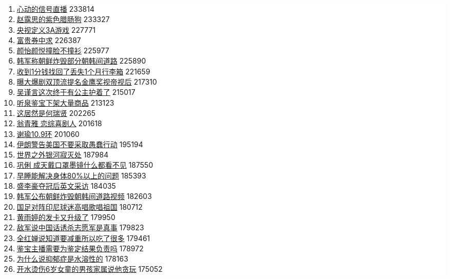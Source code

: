 1. [心动的信号直播](https://s.weibo.com/weibo?q=%E5%BF%83%E5%8A%A8%E7%9A%84%E4%BF%A1%E5%8F%B7%E7%9B%B4%E6%92%AD&t=31&band_rank=28&Refer=top) 233814
1. [赵露思的紫色腊肠狗](https://s.weibo.com/weibo?q=%23%E8%B5%B5%E9%9C%B2%E6%80%9D%E7%9A%84%E7%B4%AB%E8%89%B2%E8%85%8A%E8%82%A0%E7%8B%97%23&t=31&band_rank=37&Refer=top) 233327
1. [央视定义3A游戏](https://s.weibo.com/weibo?q=%23%E5%A4%AE%E8%A7%86%E5%AE%9A%E4%B9%893A%E6%B8%B8%E6%88%8F%23&t=31&band_rank=40&Refer=top) 227771
1. [富贵券中求](https://s.weibo.com/weibo?q=%23%E5%AF%8C%E8%B4%B5%E5%88%B8%E4%B8%AD%E6%B1%82%23&t=31&band_rank=41&Refer=top) 226387
1. [颜怡颜悦撞脸不撞衫](https://s.weibo.com/weibo?q=%E9%A2%9C%E6%80%A1%E9%A2%9C%E6%82%A6%E6%92%9E%E8%84%B8%E4%B8%8D%E6%92%9E%E8%A1%AB&t=31&band_rank=42&Refer=top) 225977
1. [韩军称朝鲜炸毁部分朝韩间道路](https://s.weibo.com/weibo?q=%23%E9%9F%A9%E5%86%9B%E7%A7%B0%E6%9C%9D%E9%B2%9C%E7%82%B8%E6%AF%81%E9%83%A8%E5%88%86%E6%9C%9D%E9%9F%A9%E9%97%B4%E9%81%93%E8%B7%AF%23&t=31&band_rank=43&Refer=top) 225890
1. [收到1分钱找回了丢失1个月行李箱](https://s.weibo.com/weibo?q=%23%E6%94%B6%E5%88%B01%E5%88%86%E9%92%B1%E6%89%BE%E5%9B%9E%E4%BA%86%E4%B8%A2%E5%A4%B11%E4%B8%AA%E6%9C%88%E8%A1%8C%E6%9D%8E%E7%AE%B1%23&t=31&band_rank=24&Refer=top) 221659
1. [曝大爆剧双顶流提名金鹰奖视帝视后](https://s.weibo.com/weibo?q=%E6%9B%9D%E5%A4%A7%E7%88%86%E5%89%A7%E5%8F%8C%E9%A1%B6%E6%B5%81%E6%8F%90%E5%90%8D%E9%87%91%E9%B9%B0%E5%A5%96%E8%A7%86%E5%B8%9D%E8%A7%86%E5%90%8E&t=31&band_rank=38&Refer=top) 217310
1. [吴谨言这次终于有公主护着了](https://s.weibo.com/weibo?q=%E5%90%B4%E8%B0%A8%E8%A8%80%E8%BF%99%E6%AC%A1%E7%BB%88%E4%BA%8E%E6%9C%89%E5%85%AC%E4%B8%BB%E6%8A%A4%E7%9D%80%E4%BA%86&t=31&band_rank=29&Refer=top) 215017
1. [听泉鉴宝下架大量商品](https://s.weibo.com/weibo?q=%23%E5%90%AC%E6%B3%89%E9%89%B4%E5%AE%9D%E4%B8%8B%E6%9E%B6%E5%A4%A7%E9%87%8F%E5%95%86%E5%93%81%23&t=31&band_rank=30&Refer=top) 213123
1. [这居然是何瑞贤](https://s.weibo.com/weibo?q=%E8%BF%99%E5%B1%85%E7%84%B6%E6%98%AF%E4%BD%95%E7%91%9E%E8%B4%A4&t=31&band_rank=39&Refer=top) 202265
1. [翁青雅 恋综喜剧人](https://s.weibo.com/weibo?q=%E7%BF%81%E9%9D%92%E9%9B%85%20%E6%81%8B%E7%BB%BC%E5%96%9C%E5%89%A7%E4%BA%BA&t=31&band_rank=26&Refer=top) 201618
1. [谢瑜10.9环](https://s.weibo.com/weibo?q=%23%E8%B0%A2%E7%91%9C10.9%E7%8E%AF%23&t=31&band_rank=40&Refer=top) 201060
1. [伊朗警告美国不要采取愚蠢行动](https://s.weibo.com/weibo?q=%23%E4%BC%8A%E6%9C%97%E8%AD%A6%E5%91%8A%E7%BE%8E%E5%9B%BD%E4%B8%8D%E8%A6%81%E9%87%87%E5%8F%96%E6%84%9A%E8%A0%A2%E8%A1%8C%E5%8A%A8%23&t=31&band_rank=27&Refer=top) 195194
1. [世界之外银河寂灭处](https://s.weibo.com/weibo?q=%23%E4%B8%96%E7%95%8C%E4%B9%8B%E5%A4%96%E9%93%B6%E6%B2%B3%E5%AF%82%E7%81%AD%E5%A4%84%23&t=31&band_rank=44&Refer=top) 187984
1. [巩俐 成天戴口罩墨镜什么都看不见](https://s.weibo.com/weibo?q=%E5%B7%A9%E4%BF%90%20%E6%88%90%E5%A4%A9%E6%88%B4%E5%8F%A3%E7%BD%A9%E5%A2%A8%E9%95%9C%E4%BB%80%E4%B9%88%E9%83%BD%E7%9C%8B%E4%B8%8D%E8%A7%81&t=31&band_rank=20&Refer=top) 187550
1. [早睡能解决身体80%以上的问题](https://s.weibo.com/weibo?q=%E6%97%A9%E7%9D%A1%E8%83%BD%E8%A7%A3%E5%86%B3%E8%BA%AB%E4%BD%9380%25%E4%BB%A5%E4%B8%8A%E7%9A%84%E9%97%AE%E9%A2%98&t=31&band_rank=45&Refer=top) 185393
1. [盛李豪夺冠后英文采访](https://s.weibo.com/weibo?q=%23%E7%9B%9B%E6%9D%8E%E8%B1%AA%E5%A4%BA%E5%86%A0%E5%90%8E%E8%8B%B1%E6%96%87%E9%87%87%E8%AE%BF%23&t=31&band_rank=44&Refer=top) 184035
1. [韩军公布朝鲜炸毁朝韩间道路视频](https://s.weibo.com/weibo?q=%23%E9%9F%A9%E5%86%9B%E5%85%AC%E5%B8%83%E6%9C%9D%E9%B2%9C%E7%82%B8%E6%AF%81%E6%9C%9D%E9%9F%A9%E9%97%B4%E9%81%93%E8%B7%AF%E8%A7%86%E9%A2%91%23&t=31&band_rank=46&Refer=top) 182603
1. [国足对阵印尼球迷高唱歌唱祖国](https://s.weibo.com/weibo?q=%23%E5%9B%BD%E8%B6%B3%E5%AF%B9%E9%98%B5%E5%8D%B0%E5%B0%BC%E7%90%83%E8%BF%B7%E9%AB%98%E5%94%B1%E6%AD%8C%E5%94%B1%E7%A5%96%E5%9B%BD%23&t=31&band_rank=45&Refer=top) 180712
1. [黄雨婷的发卡又升级了](https://s.weibo.com/weibo?q=%23%E9%BB%84%E9%9B%A8%E5%A9%B7%E7%9A%84%E5%8F%91%E5%8D%A1%E5%8F%88%E5%8D%87%E7%BA%A7%E4%BA%86%23&t=31&band_rank=34&Refer=top) 179950
1. [敌军说中国话诱杀志愿军是真事](https://s.weibo.com/weibo?q=%E6%95%8C%E5%86%9B%E8%AF%B4%E4%B8%AD%E5%9B%BD%E8%AF%9D%E8%AF%B1%E6%9D%80%E5%BF%97%E6%84%BF%E5%86%9B%E6%98%AF%E7%9C%9F%E4%BA%8B&t=31&band_rank=29&Refer=top) 179823
1. [全红婵说知道要减重所以吃了很多](https://s.weibo.com/weibo?q=%23%E5%85%A8%E7%BA%A2%E5%A9%B5%E8%AF%B4%E7%9F%A5%E9%81%93%E8%A6%81%E5%87%8F%E9%87%8D%E6%89%80%E4%BB%A5%E5%90%83%E4%BA%86%E5%BE%88%E5%A4%9A%23&t=31&band_rank=47&Refer=top) 179461
1. [鉴宝主播需要为鉴定结果负责吗](https://s.weibo.com/weibo?q=%23%E9%89%B4%E5%AE%9D%E4%B8%BB%E6%92%AD%E9%9C%80%E8%A6%81%E4%B8%BA%E9%89%B4%E5%AE%9A%E7%BB%93%E6%9E%9C%E8%B4%9F%E8%B4%A3%E5%90%97%23&t=31&band_rank=30&Refer=top) 178972
1. [为什么说抑郁症是水溶性的](https://s.weibo.com/weibo?q=%23%E4%B8%BA%E4%BB%80%E4%B9%88%E8%AF%B4%E6%8A%91%E9%83%81%E7%97%87%E6%98%AF%E6%B0%B4%E6%BA%B6%E6%80%A7%E7%9A%84%23&t=31&band_rank=46&Refer=top) 178163
1. [开水烫伤6岁女童的男孩家属说他贪玩](https://s.weibo.com/weibo?q=%23%E5%BC%80%E6%B0%B4%E7%83%AB%E4%BC%A46%E5%B2%81%E5%A5%B3%E7%AB%A5%E7%9A%84%E7%94%B7%E5%AD%A9%E5%AE%B6%E5%B1%9E%E8%AF%B4%E4%BB%96%E8%B4%AA%E7%8E%A9%23&t=31&band_rank=35&Refer=top) 175052